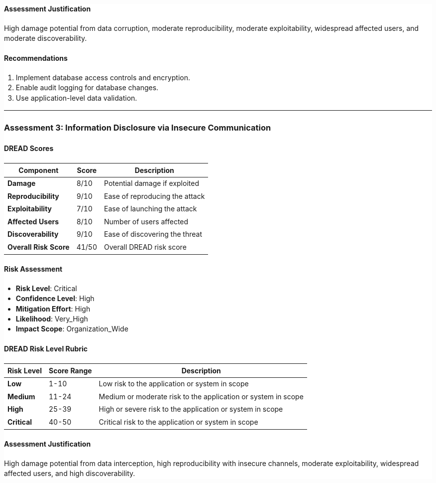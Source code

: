 #### Assessment Justification

High damage potential from data corruption, moderate reproducibility, moderate exploitability, widespread affected users, and moderate discoverability.

#### Recommendations

1. Implement database access controls and encryption.
2. Enable audit logging for database changes.
3. Use application-level data validation.

---

### Assessment 3: Information Disclosure via Insecure Communication

#### DREAD Scores

| Component | Score | Description |
|-----------|-------|-------------|
| **Damage** | 8/10 | Potential damage if exploited |
| **Reproducibility** | 9/10 | Ease of reproducing the attack |
| **Exploitability** | 7/10 | Ease of launching the attack |
| **Affected Users** | 8/10 | Number of users affected |
| **Discoverability** | 9/10 | Ease of discovering the threat |
| **Overall Risk Score** | 41/50 | Overall DREAD risk score |

#### Risk Assessment

- **Risk Level**: Critical
- **Confidence Level**: High
- **Mitigation Effort**: High
- **Likelihood**: Very_High
- **Impact Scope**: Organization_Wide

#### DREAD Risk Level Rubric

| Risk Level | Score Range | Description |
|------------|-------------|-------------|
| **Low** | 1-10 | Low risk to the application or system in scope |
| **Medium** | 11-24 | Medium or moderate risk to the application or system in scope |
| **High** | 25-39 | High or severe risk to the application or system in scope |
| **Critical** | 40-50 | Critical risk to the application or system in scope |

#### Assessment Justification

High damage potential from data interception, high reproducibility with insecure channels, moderate exploitability, widespread affected users, and high discoverability.
